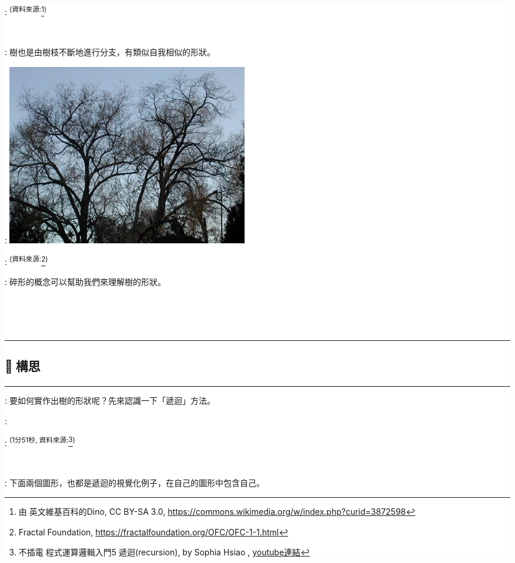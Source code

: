 : <sup>(資料來源:</sup>[^koch_curve]<sup>)</sup>

[^koch_curve]: 由 英文維基百科的Dino, CC BY-SA 3.0, https://commons.wikimedia.org/w/index.php?curid=3872598 


<br/>


: 樹也是由樹枝不斷地進行分支，有類似自我相似的形狀。

: ![科赫曲線動畫](elmtrees.jpg)

: <sup>(資料來源:</sup>[^fractal_and_tree]<sup>)</sup>

[^fractal_and_tree]: Fractal Foundation, https://fractalfoundation.org/OFC/OFC-1-1.html



: 碎形的概念可以幫助我們來理解樹的形狀。



<br/><br/><br/> 

----------------------------
##  📒 構思
----------------------------

: 要如何實作出樹的形狀呢？先來認識一下「遞迴」方法。

: <iframe width="560" height="315" src="https://www.youtube.com/embed/50KKo1spKwc?start=17&amp;end=128" frameborder="0" allow="accelerometer; autoplay; encrypted-media; gyroscope; picture-in-picture" allowfullscreen></iframe>

: <sup>(1分51秒, 資料來源:</sup>[^visual_recursion]<sup>)</sup>

[^visual_recursion]: 不插電 程式運算邏輯入門5 遞迴(recursion), by Sophia Hsiao , [youtube連結](https://youtu.be/50KKo1spKwc)


<br/>

: 下面兩個圖形，也都是遞迴的視覺化例子，在自己的圖形中包含自己。


[^growing_plants_timelapse]: 800 days in 8 minutes - Growing Plants Time Lapse Compilation, by Boxlapse , [youtube連結](https://youtu.be/UzggoZ3qHVE) 
[^what_is_fractal]: 藝術的數學密碼 Ch 10. 數學美術館 (三)：碎形 - 碎形是什麼？ / 徐惠莉, by 臺灣通識網General Education TW-開放式課程GET , [youtube連結](https://youtu.be/ysD5aHP3jYA) 
[^what_is_fractal]: 藝術的數學密碼 Ch 10. 數學美術館 (三)：碎形 - 碎形是什麼？ / 徐惠莉, by 臺灣通識網General Education TW-開放式課程GET , [youtube連結](https://youtu.be/ysD5aHP3jYA) 
[^fractal_and_fern]: 左圖 https://www.pexels.com/zh-tw/photo/5345030/ . 右圖來源 [吳文成老師教學網站 碎形幾何內涵與 Logo 程式繪圖 ](http://www.fractal-wu.com/essay/2012/10141991_fractal_logo_turtle_graphics.shtml)   
[^what_is_fractal]: 藝術的數學密碼 Ch 10. 數學美術館 (三)：碎形 - 碎形是什麼？ / 徐惠莉, by 臺灣通識網General Education TW-開放式課程GET , [youtube連結](https://youtu.be/ysD5aHP3jYA) 
[^droste_effect]: 由 Designer: Jan MissetUploader: Alf van Beem - 自己的作品, 公有領域, https://commons.wikimedia.org/w/index.php?curid=30739029
[^reverse_world]: THIS IS THE BEST REVERSE VIDEO I EVER MADE!, by Mr. Reverse, [youtube連結](https://youtu.be/H4mpMKJFN_E)
[^fractal_tree_animation]: Fractal Tree Morph 4K UHD 60FPS, by syntaxerror147, [youtube連結](https://youtu.be/Ec8Q1q9cbbo)
[^portait_silhouette]: 左圖來源 Public Domain, https://commons.wikimedia.org/w/index.php?curid=1449030 ； 右圖來源 By Bob Jagendorf from Manalapan, NJ, USA - Lady Liberty At Sunset, CC BY 2.0, https://commons.wikimedia.org/w/index.php?curid=4203048
[^tree_growing_factor]: 國小自然 植物的生長四要素, by 台北酷課雲, [youtube連結](https://youtu.be/qB2WLWHmh9c)